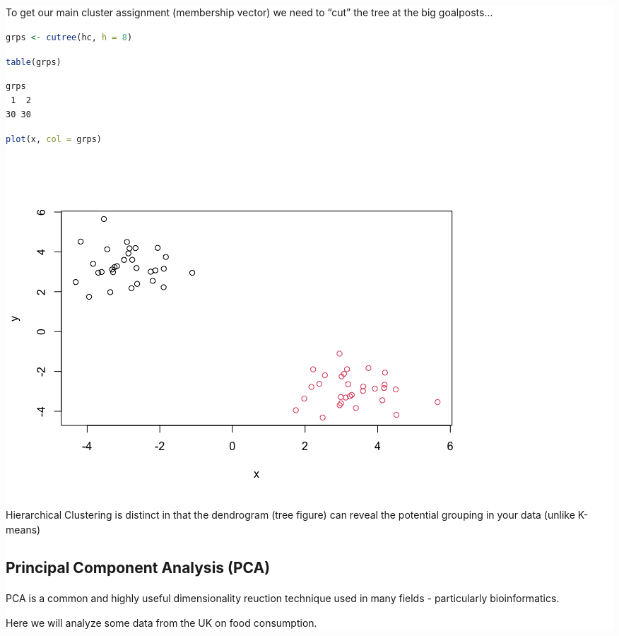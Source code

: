 To get our main cluster assignment (membership vector) we need to “cut”
the tree at the big goalposts…

``` r
grps <- cutree(hc, h = 8)
```

``` r
table(grps)
```

    grps
     1  2 
    30 30 

``` r
plot(x, col = grps)
```

![](Class-07--Machine-Learning-1_files/figure-commonmark/unnamed-chunk-15-1.png)

Hierarchical Clustering is distinct in that the dendrogram (tree figure)
can reveal the potential grouping in your data (unlike K-means)

## Principal Component Analysis (PCA)

PCA is a common and highly useful dimensionality reuction technique used
in many fields - particularly bioinformatics.

Here we will analyze some data from the UK on food consumption.

